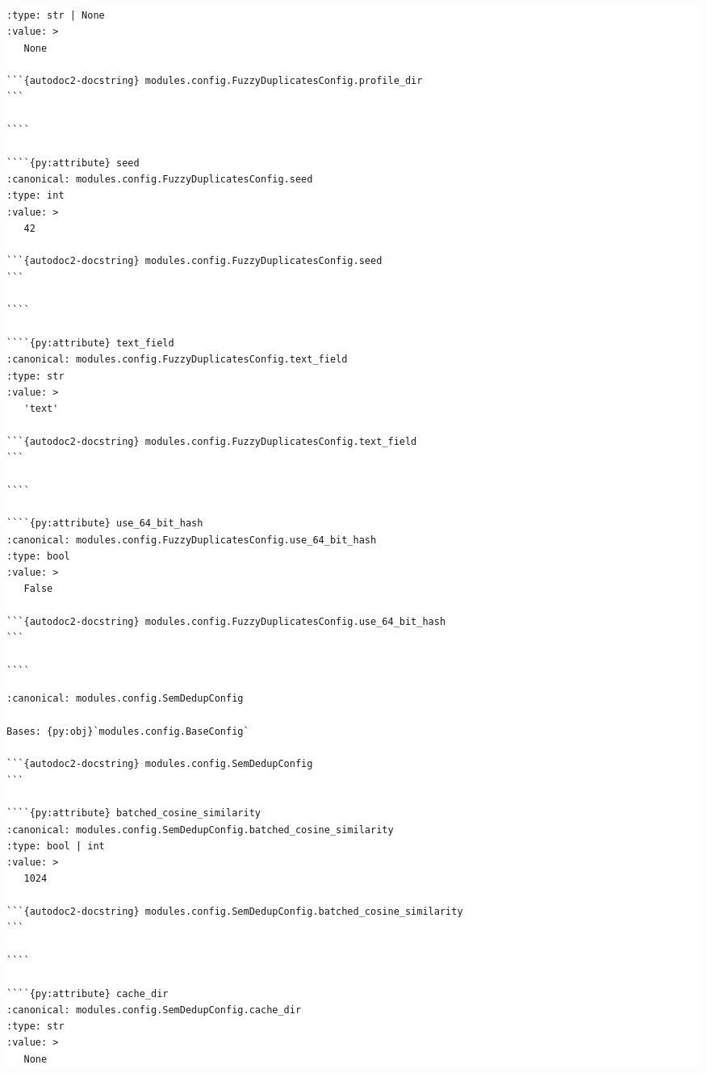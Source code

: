 `````{py:class} FuzzyDuplicatesConfig
:type: str | None
:value: >
   None

```{autodoc2-docstring} modules.config.FuzzyDuplicatesConfig.profile_dir
```

````

````{py:attribute} seed
:canonical: modules.config.FuzzyDuplicatesConfig.seed
:type: int
:value: >
   42

```{autodoc2-docstring} modules.config.FuzzyDuplicatesConfig.seed
```

````

````{py:attribute} text_field
:canonical: modules.config.FuzzyDuplicatesConfig.text_field
:type: str
:value: >
   'text'

```{autodoc2-docstring} modules.config.FuzzyDuplicatesConfig.text_field
```

````

````{py:attribute} use_64_bit_hash
:canonical: modules.config.FuzzyDuplicatesConfig.use_64_bit_hash
:type: bool
:value: >
   False

```{autodoc2-docstring} modules.config.FuzzyDuplicatesConfig.use_64_bit_hash
```

````

`````

`````{py:class} SemDedupConfig
:canonical: modules.config.SemDedupConfig

Bases: {py:obj}`modules.config.BaseConfig`

```{autodoc2-docstring} modules.config.SemDedupConfig
```

````{py:attribute} batched_cosine_similarity
:canonical: modules.config.SemDedupConfig.batched_cosine_similarity
:type: bool | int
:value: >
   1024

```{autodoc2-docstring} modules.config.SemDedupConfig.batched_cosine_similarity
```

````

````{py:attribute} cache_dir
:canonical: modules.config.SemDedupConfig.cache_dir
:type: str
:value: >
   None
`````